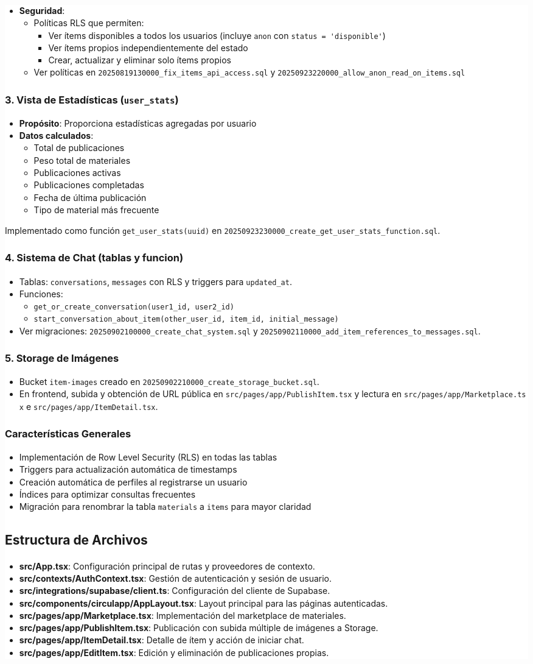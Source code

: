 - **Seguridad**:
  - Políticas RLS que permiten:
    - Ver ítems disponibles a todos los usuarios (incluye `anon` con `status = 'disponible'`)
    - Ver ítems propios independientemente del estado
    - Crear, actualizar y eliminar solo ítems propios
  - Ver políticas en `20250819130000_fix_items_api_access.sql` y `20250923220000_allow_anon_read_on_items.sql`

### 3. Vista de Estadísticas (`user_stats`)
- **Propósito**: Proporciona estadísticas agregadas por usuario
- **Datos calculados**:
  - Total de publicaciones
  - Peso total de materiales
  - Publicaciones activas
  - Publicaciones completadas
  - Fecha de última publicación
  - Tipo de material más frecuente

Implementado como función `get_user_stats(uuid)` en `20250923230000_create_get_user_stats_function.sql`.

### 4. Sistema de Chat (tablas y funcion)
- Tablas: `conversations`, `messages` con RLS y triggers para `updated_at`.
- Funciones:
  - `get_or_create_conversation(user1_id, user2_id)`
  - `start_conversation_about_item(other_user_id, item_id, initial_message)`
- Ver migraciones: `20250902100000_create_chat_system.sql` y `20250902110000_add_item_references_to_messages.sql`.

### 5. Storage de Imágenes
- Bucket `item-images` creado en `20250902210000_create_storage_bucket.sql`.
- En frontend, subida y obtención de URL pública en `src/pages/app/PublishItem.tsx` y lectura en `src/pages/app/Marketplace.tsx` e `src/pages/app/ItemDetail.tsx`.

### Características Generales
- Implementación de Row Level Security (RLS) en todas las tablas
- Triggers para actualización automática de timestamps
- Creación automática de perfiles al registrarse un usuario
- Índices para optimizar consultas frecuentes
- Migración para renombrar la tabla `materials` a `items` para mayor claridad

## Estructura de Archivos

- **src/App.tsx**: Configuración principal de rutas y proveedores de contexto.
- **src/contexts/AuthContext.tsx**: Gestión de autenticación y sesión de usuario.
- **src/integrations/supabase/client.ts**: Configuración del cliente de Supabase.
- **src/components/circulapp/AppLayout.tsx**: Layout principal para las páginas autenticadas.
- **src/pages/app/Marketplace.tsx**: Implementación del marketplace de materiales.
 - **src/pages/app/PublishItem.tsx**: Publicación con subida múltiple de imágenes a Storage.
 - **src/pages/app/ItemDetail.tsx**: Detalle de ítem y acción de iniciar chat.
 - **src/pages/app/EditItem.tsx**: Edición y eliminación de publicaciones propias.
